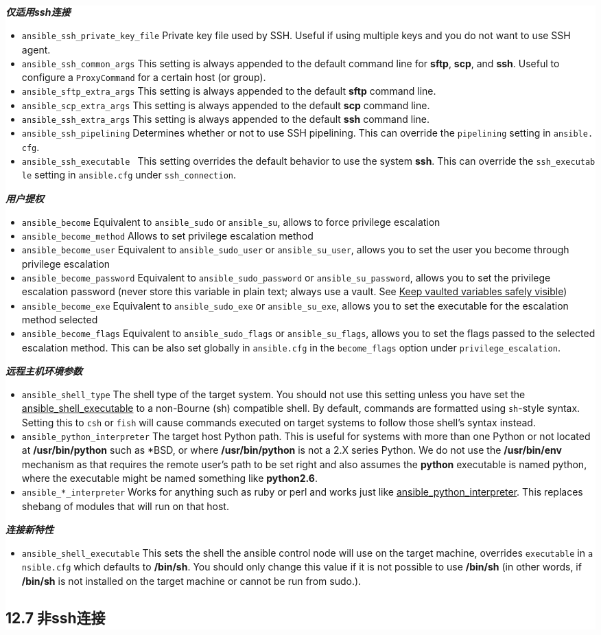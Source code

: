 ***仅适用ssh连接***

+ `ansible_ssh_private_key_file` Private key file used by SSH. Useful if using multiple keys and you do not want to use SSH agent.
+ `ansible_ssh_common_args` This setting is always appended to the default command line for **sftp**, **scp**, and **ssh**. Useful to configure a `ProxyCommand` for a certain host (or group).
+ `ansible_sftp_extra_args`  This setting is always appended to the default **sftp** command line.
+ `ansible_scp_extra_args`  This setting is always appended to the default **scp** command line.
+ `ansible_ssh_extra_args` This setting is always appended to the default **ssh** command line.
+ `ansible_ssh_pipelining` Determines whether or not to use SSH pipelining. This can override the `pipelining` setting in `ansible.cfg`.
+ `ansible_ssh_executable `  This setting overrides the default behavior to use the system **ssh**. This can override the `ssh_executable` setting in `ansible.cfg` under `ssh_connection`.

***用户提权***

+ `ansible_become`  Equivalent to `ansible_sudo` or `ansible_su`, allows to force privilege escalation
+ `ansible_become_method`  Allows to set privilege escalation method
+ `ansible_become_user`  Equivalent to `ansible_sudo_user` or `ansible_su_user`, allows you to set the user you become through privilege escalation
+ `ansible_become_password`    Equivalent to `ansible_sudo_password` or `ansible_su_password`, allows you to set the privilege escalation password (never store this variable in plain text; always use a vault. See [Keep vaulted variables safely visible](https://docs.ansible.com/ansible/latest/tips_tricks/ansible_tips_tricks.html#tip-for-variables-and-vaults))
+ `ansible_become_exe`   Equivalent to `ansible_sudo_exe` or `ansible_su_exe`, allows you to set the executable for the escalation method selected
+ `ansible_become_flags`  Equivalent to `ansible_sudo_flags` or `ansible_su_flags`, allows you to set the flags passed to the selected escalation method. This can be also set globally in `ansible.cfg` in the `become_flags` option under `privilege_escalation`.

***远程主机环境参数***

+ `ansible_shell_type`   The shell type of the target system. You should not use this setting unless you have set the [ansible_shell_executable](https://docs.ansible.com/ansible/latest/inventory_guide/intro_inventory.html#ansible-shell-executable) to a non-Bourne (sh) compatible shell. By default, commands are formatted using `sh`-style syntax. Setting this to `csh` or `fish` will cause commands executed on target systems to follow those shell’s syntax instead.
+ `ansible_python_interpreter`  The target host Python path. This is useful for systems with more than one Python or not located at **/usr/bin/python** such as *BSD, or where **/usr/bin/python** is not a 2.X series Python. We do not use the **/usr/bin/env** mechanism as that requires the remote user’s path to be set right and also assumes the **python** executable is named python, where the executable might be named something like **python2.6**.
+ `ansible_*_interpreter`  Works for anything such as ruby or perl and works just like [ansible_python_interpreter](https://docs.ansible.com/ansible/latest/inventory_guide/intro_inventory.html#ansible-python-interpreter). This replaces shebang of modules that will run on that host.

***连接新特性***

+ `ansible_shell_executable` This sets the shell the ansible control node will use on the target machine, overrides `executable` in `ansible.cfg` which defaults to **/bin/sh**. You should only change this value if it is not possible to use **/bin/sh** (in other words, if **/bin/sh** is not installed on the target machine or cannot be run from sudo.).

## 12.7 非ssh连接
